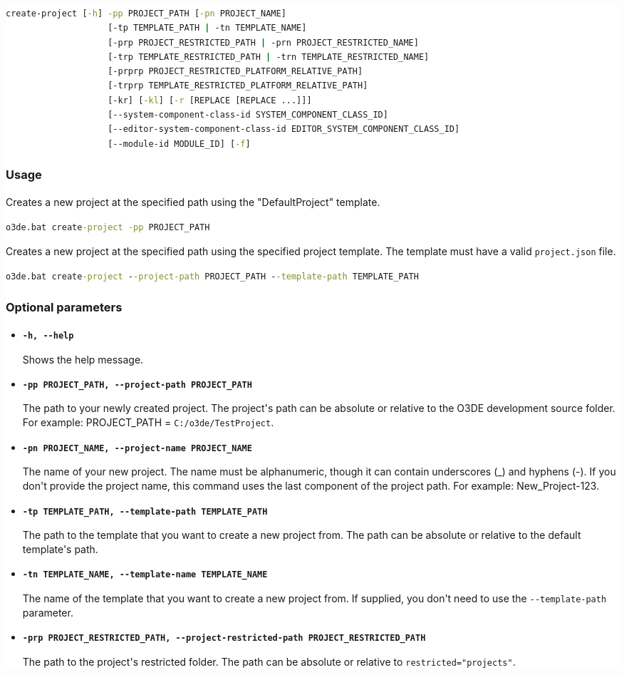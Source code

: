 ``` cmd
create-project [-h] -pp PROJECT_PATH [-pn PROJECT_NAME]
                    [-tp TEMPLATE_PATH | -tn TEMPLATE_NAME]
                    [-prp PROJECT_RESTRICTED_PATH | -prn PROJECT_RESTRICTED_NAME]
                    [-trp TEMPLATE_RESTRICTED_PATH | -trn TEMPLATE_RESTRICTED_NAME]
                    [-prprp PROJECT_RESTRICTED_PLATFORM_RELATIVE_PATH]
                    [-trprp TEMPLATE_RESTRICTED_PLATFORM_RELATIVE_PATH]
                    [-kr] [-kl] [-r [REPLACE [REPLACE ...]]]
                    [--system-component-class-id SYSTEM_COMPONENT_CLASS_ID]
                    [--editor-system-component-class-id EDITOR_SYSTEM_COMPONENT_CLASS_ID]
                    [--module-id MODULE_ID] [-f]
```

### Usage

Creates a new project at the specified path using the "DefaultProject" template. 

```cmd
o3de.bat create-project -pp PROJECT_PATH
```

Creates a new project at the specified path using the specified project template. The template must have a valid `project.json` file.

```cmd
o3de.bat create-project --project-path PROJECT_PATH --template-path TEMPLATE_PATH
```

### Optional parameters

  
- **`-h, --help`**

  Shows the help message.

- **`-pp PROJECT_PATH, --project-path PROJECT_PATH`**

  The path to your newly created project. The project's path can be absolute or relative to the O3DE development source folder. For example: PROJECT_PATH = `C:/o3de/TestProject`.

- **`-pn PROJECT_NAME, --project-name PROJECT_NAME`**

  The name of your new project. The name must be alphanumeric, though it can contain underscores (_) and hyphens (-). If you don't provide the project name, this command uses the last component of the project path. For example: New_Project-123.

- **`-tp TEMPLATE_PATH, --template-path TEMPLATE_PATH`**

  The path to the template that you want to create a new project from. The path can be absolute or relative to the default template's path.

- **`-tn TEMPLATE_NAME, --template-name TEMPLATE_NAME`**

  The name of the template that you want to create a new project from. If supplied, you don't need to use the `--template-path` parameter.

- **`-prp PROJECT_RESTRICTED_PATH, --project-restricted-path PROJECT_RESTRICTED_PATH`**

  The path to the project's restricted folder. The path can be absolute or relative to `restricted="projects"`. 
